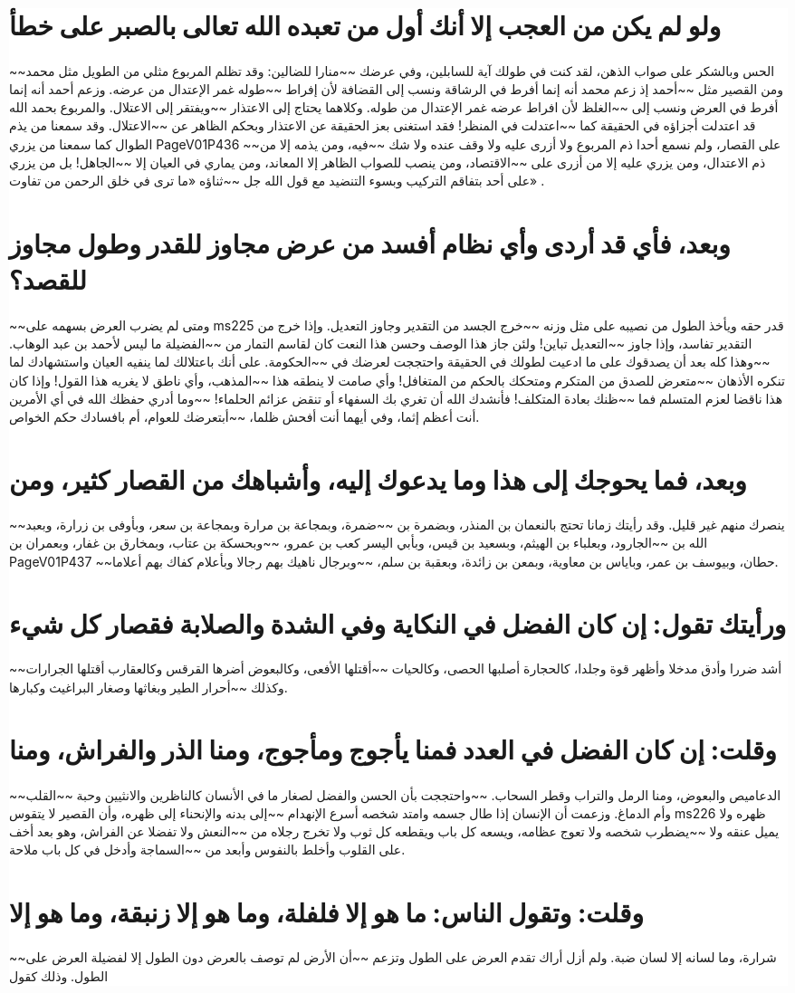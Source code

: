 # ولو لم يكن من العجب إلا أنك أول من تعبده الله تعالى بالصبر على خطأ
~~الحس وبالشكر على صواب الذهن، لقد كنت في طولك آية للسابلين، وفي عرضك
~~منارا للضالين: وقد تظلم المربوع مثلي من الطويل مثل محمد ومن القصير مثل
~~أحمد إذ زعم محمد أنه إنما أفرط في الرشاقة ونسب إلى القضافة لأن إفراط
~~طوله غمر الإعتدال من عرضه. وزعم أحمد أنه إنما أفرط في العرض ونسب إلى
~~الغلظ لأن افراط عرضه غمر الإعتدال من طوله. وكلاهما يحتاج إلى الاعتذار
~~ويفتقر إلى الاعتلال. والمربوع بحمد الله قد اعتدلت أجزاؤه في الحقيقة كما
~~اعتدلت في المنظر! فقد استغنى بعز الحقيقة عن الاعتذار وبحكم الظاهر عن
~~الاعتلال. وقد سمعنا من يذم الطوال كما سمعنا من يزري PageV01P436
~~على القصار، ولم نسمع أحدا ذم المربوع ولا أزرى عليه ولا وقف عنده ولا شك
~~فيه، ومن يذمه إلا من ذم الاعتدال، ومن يزري عليه إلا من أزرى على
~~الاقتصاد، ومن ينصب للصواب الظاهر إلا المعاند، ومن يماري في العيان إلا
~~الجاهل! بل من يزري على أحد بتفاقم التركيب وبسوء التنضيد مع قول الله جل
~~ثناؤه «ما ترى في خلق الرحمن من تفاوت» .
# وبعد، فأي قد أردى وأي نظام أفسد من عرض مجاوز للقدر وطول مجاوز للقصد؟
~~ومتى لم يضرب العرض بسهمه على ms225 قدر حقه ويأخذ الطول من نصيبه على مثل وزنه
~~خرج الجسد من التقدير وجاوز التعديل. وإذا خرج من التقدير تفاسد، وإذا جاوز
~~التعديل تباين! ولئن جاز هذا الوصف وحسن هذا النعت كان لقاسم التمار من
~~الفضيلة ما ليس لأحمد بن عبد الوهاب.
~~وهذا كله بعد أن يصدقوك على ما ادعيت لطولك في الحقيقة واحتججت لعرضك في
~~الحكومة. على أنك باعتلالك لما ينفيه العيان واستشهادك لما تنكره الأذهان
~~متعرض للصدق من المتكرم ومتحكك بالحكم من المتغافل! وأي صامت لا ينطقه هذا
~~المذهب، وأي ناطق لا يغريه هذا القول! وإذا كان هذا ناقضا لعزم المتسلم فما
~~ظنك بعادة المتكلف! فأنشدك الله أن تغري بك السفهاء أو تنقض عزائم الحلماء!
~~وما أدري حفظك الله في أي الأمرين أنت أعظم إثما، وفي أيهما أنت أفحش ظلما،
~~أبتعرضك للعوام، أم بافسادك حكم الخواص.
# وبعد، فما يحوجك إلى هذا وما يدعوك إليه، وأشباهك من القصار كثير، ومن
~~ينصرك منهم غير قليل. وقد رأيتك زمانا تحتج بالنعمان بن المنذر، وبضمرة بن
~~ضمرة، وبمجاعة بن مرارة وبمجاعة بن سعر، وبأوفى بن زرارة، وبعبد الله بن
~~الجارود، وبعلباء بن الهيثم، وبسعيد بن قيس، وبأبي اليسر كعب بن عمرو،
~~وبحسكة بن عتاب، وبمخارق بن غفار، وبعمران بن PageV01P437
~~حطان، وبيوسف بن عمر، وباياس بن معاوية، وبمعن بن زائدة، وبعقبة بن سلم،
~~وبرجال ناهيك بهم رجالا وبأعلام كفاك بهم أعلاما.
# ورأيتك تقول: إن كان الفضل في النكاية وفي الشدة والصلابة فقصار كل شيء
~~أشد ضررا وأدق مدخلا وأظهر قوة وجلدا، كالحجارة أصلبها الحصى، وكالحيات
~~أقتلها الأفعى، وكالبعوض أضرها القرقس وكالعقارب أقتلها الجرارات وكذلك
~~أحرار الطير وبغاثها وصغار البراغيث وكبارها.
# وقلت: إن كان الفضل في العدد فمنا يأجوج ومأجوج، ومنا الذر والفراش، ومنا
~~الدعاميص والبعوض، ومنا الرمل والتراب وقطر السحاب.
~~واحتججت بأن الحسن والفضل لصغار ما في الأنسان كالناظرين والانثيين وحبة
~~القلب وأم الدماغ. وزعمت أن الإنسان إذا طال جسمه وامتد شخصه أسرع الإنهدام
~~إلى بدنه والإنحناء إلى ظهره، وأن القصير لا يتقوس ms226 ظهره ولا يميل عنقه ولا
~~يضطرب شخصه ولا تعوج عظامه، ويسعه كل باب ويقطعه كل ثوب ولا تخرج رجلاه من
~~النعش ولا تفضلا عن الفراش، وهو بعد أخف على القلوب وأخلط بالنفوس وأبعد من
~~السماجة وأدخل في كل باب ملاحة.
# وقلت: وتقول الناس: ما هو إلا فلفلة، وما هو إلا زنبقة، وما هو إلا
~~شرارة، وما لسانه إلا لسان ضبة. ولم أزل أراك تقدم العرض على الطول وتزعم
~~أن الأرض لم توصف بالعرض دون الطول إلا لفضيلة العرض على الطول. وذلك كقول